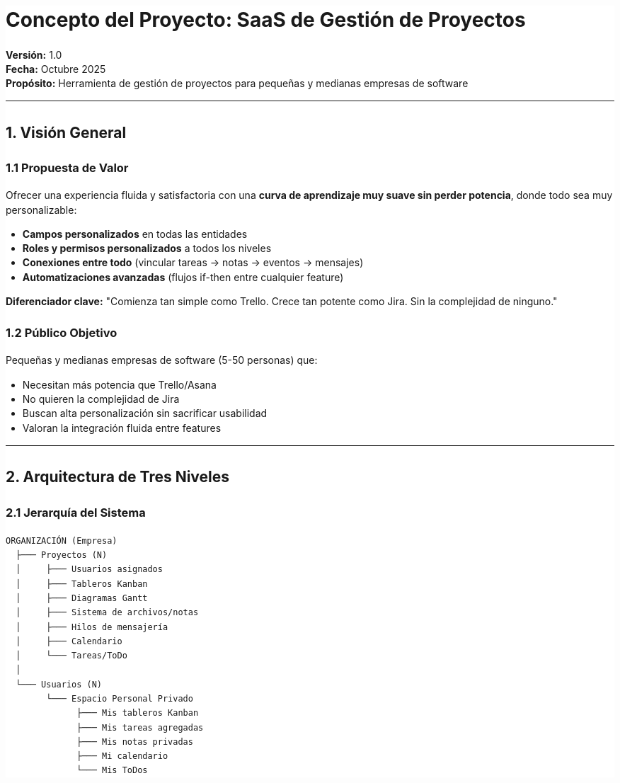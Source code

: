 # Concepto del Proyecto: SaaS de Gestión de Proyectos

**Versión:** 1.0  
**Fecha:** Octubre 2025  
**Propósito:** Herramienta de gestión de proyectos para pequeñas y medianas empresas de software

---

## 1. Visión General

### 1.1 Propuesta de Valor

Ofrecer una experiencia fluida y satisfactoria con una **curva de aprendizaje muy suave sin perder potencia**, donde todo sea muy personalizable:

- **Campos personalizados** en todas las entidades
- **Roles y permisos personalizados** a todos los niveles
- **Conexiones entre todo** (vincular tareas → notas → eventos → mensajes)
- **Automatizaciones avanzadas** (flujos if-then entre cualquier feature)

**Diferenciador clave:** "Comienza tan simple como Trello. Crece tan potente como Jira. Sin la complejidad de ninguno."

### 1.2 Público Objetivo

Pequeñas y medianas empresas de software (5-50 personas) que:
- Necesitan más potencia que Trello/Asana
- No quieren la complejidad de Jira
- Buscan alta personalización sin sacrificar usabilidad
- Valoran la integración fluida entre features

---

## 2. Arquitectura de Tres Niveles

### 2.1 Jerarquía del Sistema

```
ORGANIZACIÓN (Empresa)
  ├─── Proyectos (N)
  │     ├─── Usuarios asignados
  │     ├─── Tableros Kanban
  │     ├─── Diagramas Gantt
  │     ├─── Sistema de archivos/notas
  │     ├─── Hilos de mensajería
  │     ├─── Calendario
  │     └─── Tareas/ToDo
  │
  └─── Usuarios (N)
        └─── Espacio Personal Privado
              ├─── Mis tableros Kanban
              ├─── Mis tareas agregadas
              ├─── Mis notas privadas
              ├─── Mi calendario
              └─── Mis ToDos
```
